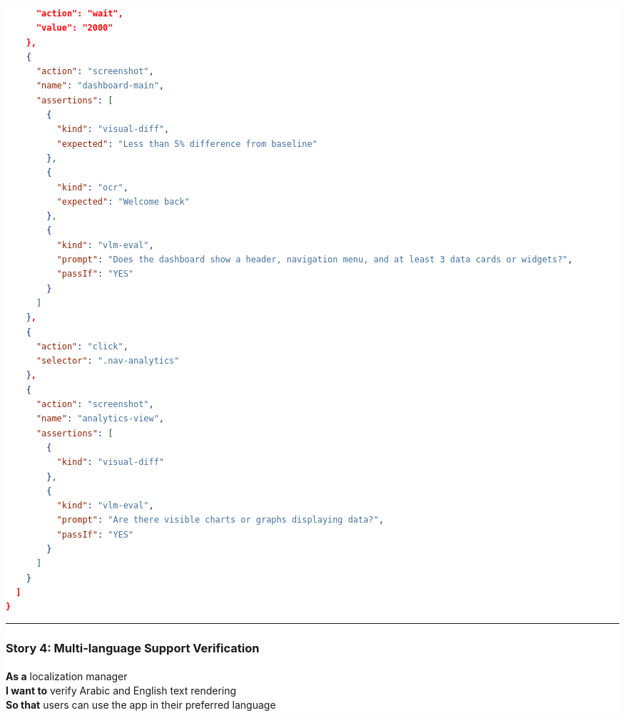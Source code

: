 ```json
      "action": "wait",
      "value": "2000"
    },
    {
      "action": "screenshot",
      "name": "dashboard-main",
      "assertions": [
        {
          "kind": "visual-diff",
          "expected": "Less than 5% difference from baseline"
        },
        {
          "kind": "ocr",
          "expected": "Welcome back"
        },
        {
          "kind": "vlm-eval",
          "prompt": "Does the dashboard show a header, navigation menu, and at least 3 data cards or widgets?",
          "passIf": "YES"
        }
      ]
    },
    {
      "action": "click",
      "selector": ".nav-analytics"
    },
    {
      "action": "screenshot",
      "name": "analytics-view",
      "assertions": [
        {
          "kind": "visual-diff"
        },
        {
          "kind": "vlm-eval",
          "prompt": "Are there visible charts or graphs displaying data?",
          "passIf": "YES"
        }
      ]
    }
  ]
}
```

---

### Story 4: Multi-language Support Verification
**As a** localization manager  
**I want to** verify Arabic and English text rendering  
**So that** users can use the app in their preferred language
